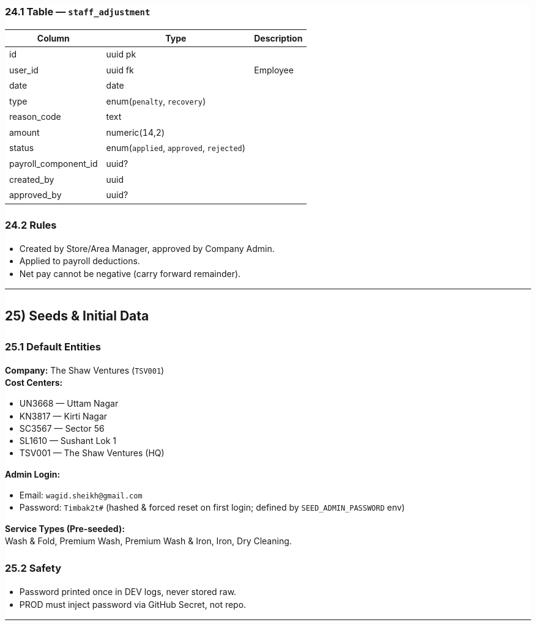 ### 24.1 Table — `staff_adjustment`
| Column               | Type                                    | Description |
| -------------------- | --------------------------------------- | ----------- |
| id                   | uuid pk                                 |             |
| user_id              | uuid fk                                 | Employee    |
| date                 | date                                    |             |
| type                 | enum(`penalty`, `recovery`)             |             |
| reason_code          | text                                    |             |
| amount               | numeric(14,2)                           |             |
| status               | enum(`applied`, `approved`, `rejected`) |             |
| payroll_component_id | uuid?                                   |             |
| created_by           | uuid                                    |             |
| approved_by          | uuid?                                   |             |

### 24.2 Rules
- Created by Store/Area Manager, approved by Company Admin.  
- Applied to payroll deductions.  
- Net pay cannot be negative (carry forward remainder).

---

## 25) Seeds & Initial Data

### 25.1 Default Entities
**Company:** The Shaw Ventures (`TSV001`)  
**Cost Centers:**  
- UN3668 — Uttam Nagar  
- KN3817 — Kirti Nagar  
- SC3567 — Sector 56  
- SL1610 — Sushant Lok 1  
- TSV001 — The Shaw Ventures (HQ)

**Admin Login:**  
- Email: `wagid.sheikh@gmail.com`  
- Password: `Timbak2t#` (hashed & forced reset on first login; defined by `SEED_ADMIN_PASSWORD` env)

**Service Types (Pre‑seeded):**  
Wash & Fold, Premium Wash, Premium Wash & Iron, Iron, Dry Cleaning.

### 25.2 Safety
- Password printed once in DEV logs, never stored raw.  
- PROD must inject password via GitHub Secret, not repo.  

---